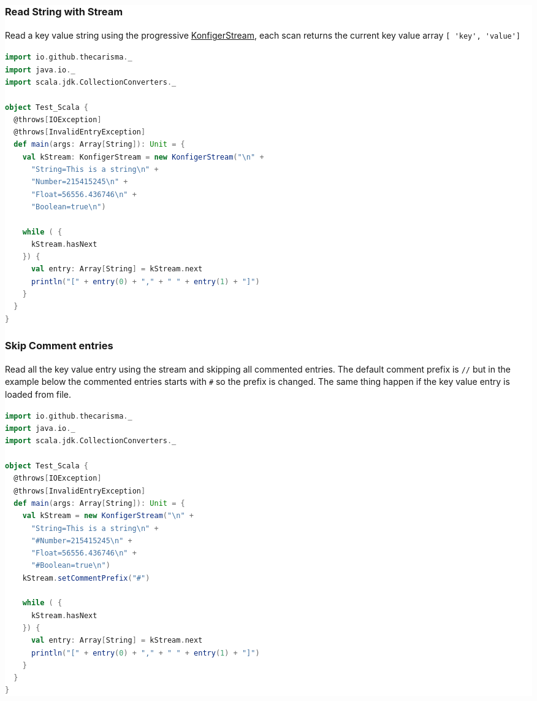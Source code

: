 ### Read String with Stream

Read a key value string using the progressive [KonfigerStream](https://github.com/konfiger/konfiger-nodejs/blob/master/src/io/github/thecarisma/KonfigerStream.js), each scan returns the current key value array `[ 'key', 'value']`

```scala
import io.github.thecarisma._
import java.io._
import scala.jdk.CollectionConverters._

object Test_Scala {
  @throws[IOException]
  @throws[InvalidEntryException]
  def main(args: Array[String]): Unit = {
    val kStream: KonfigerStream = new KonfigerStream("\n" +
      "String=This is a string\n" +
      "Number=215415245\n" +
      "Float=56556.436746\n" +
      "Boolean=true\n")

    while ( {
      kStream.hasNext
    }) {
      val entry: Array[String] = kStream.next
      println("[" + entry(0) + "," + " " + entry(1) + "]")
    }
  }
}
```

### Skip Comment entries

Read all the key value entry using the stream and skipping all commented entries. The default comment prefix is `//` but in the example below the commented entries starts with `#` so the prefix is changed. The same thing happen if the key value entry is loaded from file. 

```scala
import io.github.thecarisma._
import java.io._
import scala.jdk.CollectionConverters._

object Test_Scala {
  @throws[IOException]
  @throws[InvalidEntryException]
  def main(args: Array[String]): Unit = {
    val kStream = new KonfigerStream("\n" +
      "String=This is a string\n" +
      "#Number=215415245\n" +
      "Float=56556.436746\n" +
      "#Boolean=true\n")
    kStream.setCommentPrefix("#")

    while ( {
      kStream.hasNext
    }) {
      val entry: Array[String] = kStream.next
      println("[" + entry(0) + "," + " " + entry(1) + "]")
    }
  }
}
```
